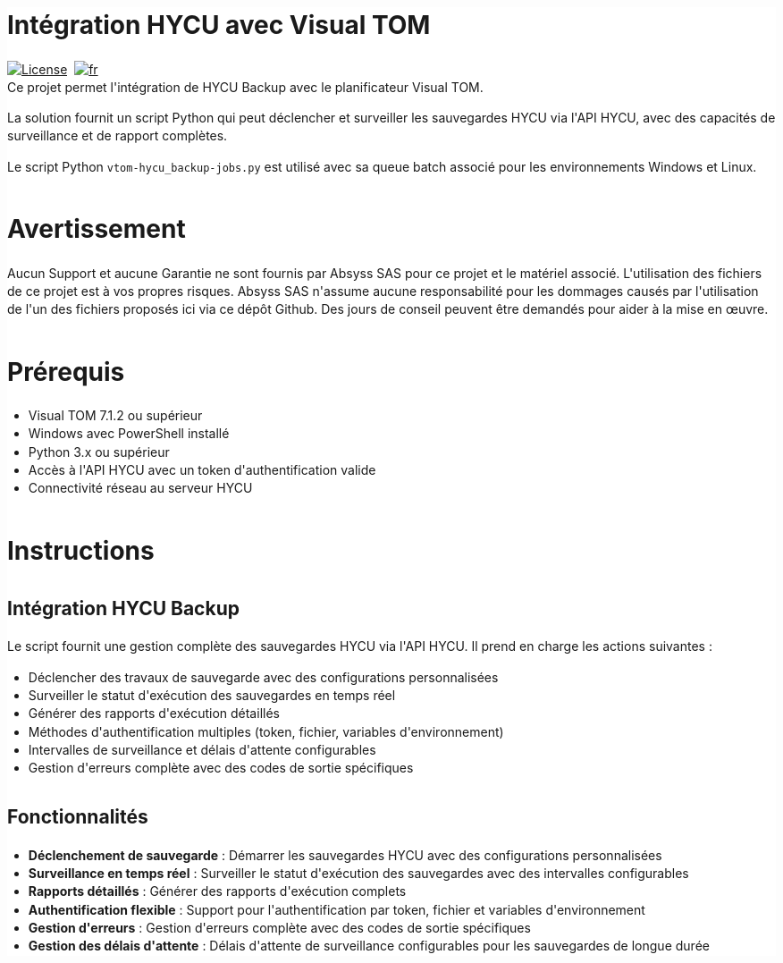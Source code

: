 # Intégration HYCU avec Visual TOM
[![License](https://img.shields.io/badge/License-Apache_2.0-blue.svg)](LICENSE.md)&nbsp;
[![fr](https://img.shields.io/badge/lang-fr-red.svg)](README-fr.md)  
Ce projet permet l'intégration de HYCU Backup avec le planificateur Visual TOM.

La solution fournit un script Python qui peut déclencher et surveiller les sauvegardes HYCU via l'API HYCU, avec des capacités de surveillance et de rapport complètes.

Le script Python `vtom-hycu_backup-jobs.py` est utilisé avec sa queue batch associé pour les environnements Windows et Linux.

# Avertissement
Aucun Support et aucune Garantie ne sont fournis par Absyss SAS pour ce projet et le matériel associé. L'utilisation des fichiers de ce projet est à vos propres risques.
Absyss SAS n'assume aucune responsabilité pour les dommages causés par l'utilisation de l'un des fichiers proposés ici via ce dépôt Github.
Des jours de conseil peuvent être demandés pour aider à la mise en œuvre.

# Prérequis

  * Visual TOM 7.1.2 ou supérieur
  * Windows avec PowerShell installé
  * Python 3.x ou supérieur
  * Accès à l'API HYCU avec un token d'authentification valide
  * Connectivité réseau au serveur HYCU

# Instructions

## Intégration HYCU Backup

Le script fournit une gestion complète des sauvegardes HYCU via l'API HYCU. Il prend en charge les actions suivantes :
  * Déclencher des travaux de sauvegarde avec des configurations personnalisées
  * Surveiller le statut d'exécution des sauvegardes en temps réel
  * Générer des rapports d'exécution détaillés
  * Méthodes d'authentification multiples (token, fichier, variables d'environnement)
  * Intervalles de surveillance et délais d'attente configurables
  * Gestion d'erreurs complète avec des codes de sortie spécifiques

## Fonctionnalités

- **Déclenchement de sauvegarde** : Démarrer les sauvegardes HYCU avec des configurations personnalisées
- **Surveillance en temps réel** : Surveiller le statut d'exécution des sauvegardes avec des intervalles configurables
- **Rapports détaillés** : Générer des rapports d'exécution complets
- **Authentification flexible** : Support pour l'authentification par token, fichier et variables d'environnement
- **Gestion d'erreurs** : Gestion d'erreurs complète avec des codes de sortie spécifiques
- **Gestion des délais d'attente** : Délais d'attente de surveillance configurables pour les sauvegardes de longue durée
